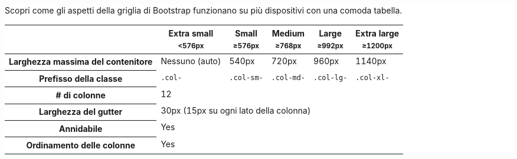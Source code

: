 Scopri come gli aspetti della griglia di Bootstrap funzionano su più dispositivi con una comoda tabella.

<table class="table table-bordered table-striped">
  <thead>
    <tr>
      <th scope="col"></th>
      <th class="text-center" scope="col">
        Extra small<br>
        <small>&lt;576px</small>
      </th>
      <th class="text-center" scope="col">
        Small<br>
        <small>&ge;576px</small>
      </th>
      <th class="text-center" scope="col">
        Medium<br>
        <small>&ge;768px</small>
      </th>
      <th class="text-center" scope="col">
        Large<br>
        <small>&ge;992px</small>
      </th>
      <th class="text-center" scope="col">
        Extra large<br>
        <small>&ge;1200px</small>
      </th>
    </tr>
  </thead>
  <tbody>
    <tr>
      <th class="text-nowrap" scope="row">Larghezza massima del contenitore</th>
      <td>Nessuno (auto)</td>
      <td>540px</td>
      <td>720px</td>
      <td>960px</td>
      <td>1140px</td>
    </tr>
    <tr>
      <th class="text-nowrap" scope="row">Prefisso della classe</th>
      <td><code>.col-</code></td>
      <td><code>.col-sm-</code></td>
      <td><code>.col-md-</code></td>
      <td><code>.col-lg-</code></td>
      <td><code>.col-xl-</code></td>
    </tr>
    <tr>
      <th class="text-nowrap" scope="row"># di colonne</th>
      <td colspan="5">12</td>
    </tr>
    <tr>
      <th class="text-nowrap" scope="row">Larghezza del gutter</th>
      <td colspan="5">30px (15px su ogni lato della colonna)</td>
    </tr>
    <tr>
      <th class="text-nowrap" scope="row">Annidabile</th>
      <td colspan="5">Yes</td>
    </tr>
    <tr>
      <th class="text-nowrap" scope="row">Ordinamento delle colonne</th>
      <td colspan="5">Yes</td>
    </tr>
  </tbody>
</table>